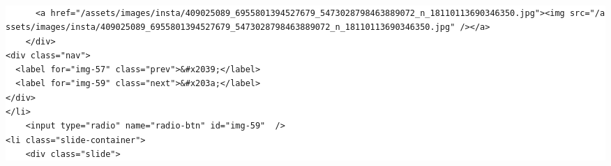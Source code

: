          <a href="/assets/images/insta/409025089_6955801394527679_5473028798463889072_n_18110113690346350.jpg"><img src="/assets/images/insta/409025089_6955801394527679_5473028798463889072_n_18110113690346350.jpg" /></a>
        </div>
    <div class="nav">
      <label for="img-57" class="prev">&#x2039;</label>
      <label for="img-59" class="next">&#x203a;</label>
    </div>
    </li>
        <input type="radio" name="radio-btn" id="img-59"  />
    <li class="slide-container">
        <div class="slide">